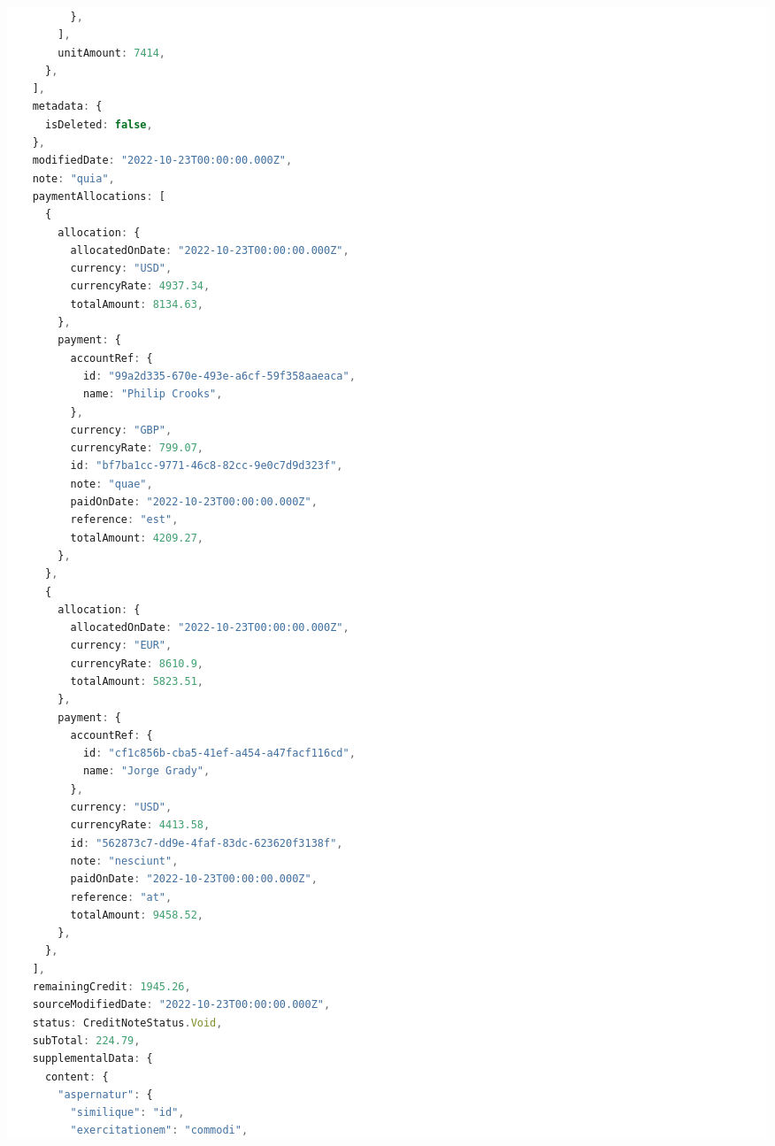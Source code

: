 ```typescript
          },
        ],
        unitAmount: 7414,
      },
    ],
    metadata: {
      isDeleted: false,
    },
    modifiedDate: "2022-10-23T00:00:00.000Z",
    note: "quia",
    paymentAllocations: [
      {
        allocation: {
          allocatedOnDate: "2022-10-23T00:00:00.000Z",
          currency: "USD",
          currencyRate: 4937.34,
          totalAmount: 8134.63,
        },
        payment: {
          accountRef: {
            id: "99a2d335-670e-493e-a6cf-59f358aaeaca",
            name: "Philip Crooks",
          },
          currency: "GBP",
          currencyRate: 799.07,
          id: "bf7ba1cc-9771-46c8-82cc-9e0c7d9d323f",
          note: "quae",
          paidOnDate: "2022-10-23T00:00:00.000Z",
          reference: "est",
          totalAmount: 4209.27,
        },
      },
      {
        allocation: {
          allocatedOnDate: "2022-10-23T00:00:00.000Z",
          currency: "EUR",
          currencyRate: 8610.9,
          totalAmount: 5823.51,
        },
        payment: {
          accountRef: {
            id: "cf1c856b-cba5-41ef-a454-a47facf116cd",
            name: "Jorge Grady",
          },
          currency: "USD",
          currencyRate: 4413.58,
          id: "562873c7-dd9e-4faf-83dc-623620f3138f",
          note: "nesciunt",
          paidOnDate: "2022-10-23T00:00:00.000Z",
          reference: "at",
          totalAmount: 9458.52,
        },
      },
    ],
    remainingCredit: 1945.26,
    sourceModifiedDate: "2022-10-23T00:00:00.000Z",
    status: CreditNoteStatus.Void,
    subTotal: 224.79,
    supplementalData: {
      content: {
        "aspernatur": {
          "similique": "id",
          "exercitationem": "commodi",
```